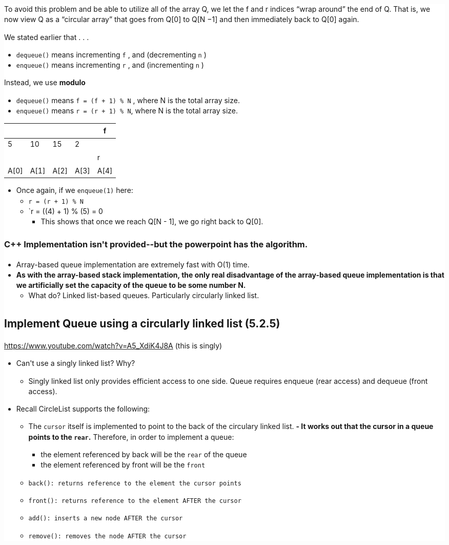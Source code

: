 To avoid this problem and be able to utilize all of the array Q, we let the f and r indices “wrap around” the end of Q. That is, we now view Q as a “circular array” that goes from Q[0] to Q[N −1] and then immediately back to Q[0] again.

We stated earlier that . . .

- `dequeue()` means incrementing `f` , and (decrementing `n` )
- `enqueue()` means incrementing `r` , and (incrementing `n` )

Instead, we use **modulo**

- `dequeue()` means `f = (f + 1) % N` , where N is the total array size.
- `enqueue()` means `r = (r + 1) % N`, where N is the total array size.

|      |      |      |      | f    |
| ---- | ---- | ---- | ---- | ---- |
| 5    | 10   | 15   | 2    |      |
|      |      |      |      | r    |
| A[0] | A[1] | A[2] | A[3] | A[4] |

- Once again, if we `enqueue(1)` here:
  - `r = (r + 1) % N`
  - `r = ((4) + 1) % (5) = 0
    - This shows that once we reach Q[N - 1], we go right back to Q[0].

### C++ Implementation isn't provided--but the powerpoint has the algorithm.

- Array-based queue implementation are extremely fast with O(1) time.
- **As with the array-based stack implementation, the only real disadvantage of the array-based queue implementation is that we artificially set the capacity of the queue to be some number N.**
  - What do? Linked list-based queues. Particularly circularly linked list.

## Implement Queue using a circularly linked list (5.2.5)

https://www.youtube.com/watch?v=A5_XdiK4J8A (this is singly)

- Can't use a singly linked list? Why?

  - Singly linked list only provides efficient access to one side. Queue requires enqueue (rear access) and dequeue (front access).

- Recall CircleList supports the following:

  - The `cursor` itself is implemented to point to the back of the circulary linked list.
    **- It works out that the cursor in a queue points to the `rear`.**
    Therefore, in order to implement a queue:
    - the element referenced by back will be the `rear` of the queue
    - the element referenced by front will be the `front`
  - `back(): returns reference to the element the cursor points`
  - `front(): returns reference to the element AFTER the cursor`

  - `add(): inserts a new node AFTER the cursor`
  - `remove(): removes the node AFTER the cursor`

